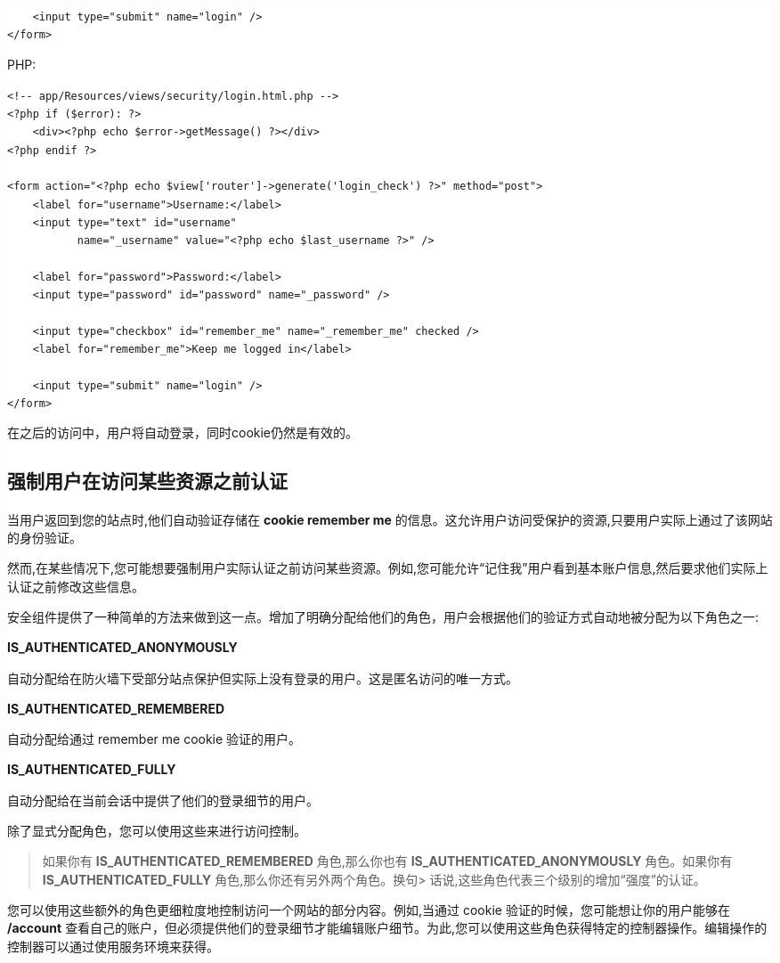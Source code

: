 ```
    <input type="submit" name="login" />
</form>
```

PHP:

```
<!-- app/Resources/views/security/login.html.php -->
<?php if ($error): ?>
    <div><?php echo $error->getMessage() ?></div>
<?php endif ?>

<form action="<?php echo $view['router']->generate('login_check') ?>" method="post">
    <label for="username">Username:</label>
    <input type="text" id="username"
           name="_username" value="<?php echo $last_username ?>" />

    <label for="password">Password:</label>
    <input type="password" id="password" name="_password" />

    <input type="checkbox" id="remember_me" name="_remember_me" checked />
    <label for="remember_me">Keep me logged in</label>

    <input type="submit" name="login" />
</form>
```

在之后的访问中，用户将自动登录，同时cookie仍然是有效的。　　　

## 强制用户在访问某些资源之前认证

当用户返回到您的站点时,他们自动验证存储在 **cookie remember me** 的信息。这允许用户访问受保护的资源,只要用户实际上通过了该网站的身份验证。

然而,在某些情况下,您可能想要强制用户实际认证之前访问某些资源。例如,您可能允许“记住我”用户看到基本账户信息,然后要求他们实际上认证之前修改这些信息。

安全组件提供了一种简单的方法来做到这一点。增加了明确分配给他们的角色，用户会根据他们的验证方式自动地被分配为以下角色之一: 

**IS_AUTHENTICATED_ANONYMOUSLY**
  
自动分配给在防火墙下受部分站点保护但实际上没有登录的用户。这是匿名访问的唯一方式。

**IS_AUTHENTICATED_REMEMBERED**

自动分配给通过 remember me cookie 验证的用户。　

**IS_AUTHENTICATED_FULLY**

自动分配给在当前会话中提供了他们的登录细节的用户。

除了显式分配角色，您可以使用这些来进行访问控制。

> 如果你有 **IS_AUTHENTICATED_REMEMBERED** 角色,那么你也有 **IS_AUTHENTICATED_ANONYMOUSLY** 角色。如果你有 **IS_AUTHENTICATED_FULLY** 角色,那么你还有另外两个角色。换句> 话说,这些角色代表三个级别的增加“强度”的认证。　

您可以使用这些额外的角色更细粒度地控制访问一个网站的部分内容。例如,当通过 cookie 验证的时候，您可能想让你的用户能够在 **/account** 查看自己的账户，但必须提供他们的登录细节才能编辑账户细节。为此,您可以使用这些角色获得特定的控制器操作。编辑操作的控制器可以通过使用服务环境来获得。
